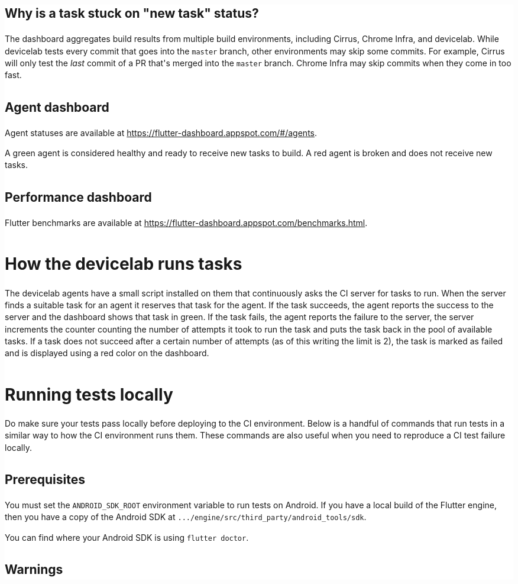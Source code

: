 ## Why is a task stuck on "new task" status?

The dashboard aggregates build results from multiple build environments,
including Cirrus, Chrome Infra, and devicelab. While devicelab
tests every commit that goes into the `master` branch, other environments
may skip some commits. For example, Cirrus will only test the
_last_ commit of a PR that's merged into the `master` branch. Chrome Infra may
skip commits when they come in too fast.

## Agent dashboard

Agent statuses are available at https://flutter-dashboard.appspot.com/#/agents.

A green agent is considered healthy and ready to receive new tasks to build. A
red agent is broken and does not receive new tasks.

## Performance dashboard

Flutter benchmarks are available at
https://flutter-dashboard.appspot.com/benchmarks.html.

# How the devicelab runs tasks

The devicelab agents have a small script installed on them that continuously
asks the CI server for tasks to run. When the server finds a suitable task for
an agent it reserves that task for the agent. If the task succeeds, the agent
reports the success to the server and the dashboard shows that task in green.
If the task fails, the agent reports the failure to the server, the server
increments the counter counting the number of attempts it took to run the task
and puts the task back in the pool of available tasks. If a task does not
succeed after a certain number of attempts (as of this writing the limit is 2),
the task is marked as failed and is displayed using a red color on the dashboard.

# Running tests locally

Do make sure your tests pass locally before deploying to the CI environment.
Below is a handful of commands that run tests in a similar way to how the
CI environment runs them. These commands are also useful when you need to
reproduce a CI test failure locally.

## Prerequisites

You must set the `ANDROID_SDK_ROOT` environment variable to run
tests on Android. If you have a local build of the Flutter engine, then you have
a copy of the Android SDK at `.../engine/src/third_party/android_tools/sdk`.

You can find where your Android SDK is using `flutter doctor`.

## Warnings
